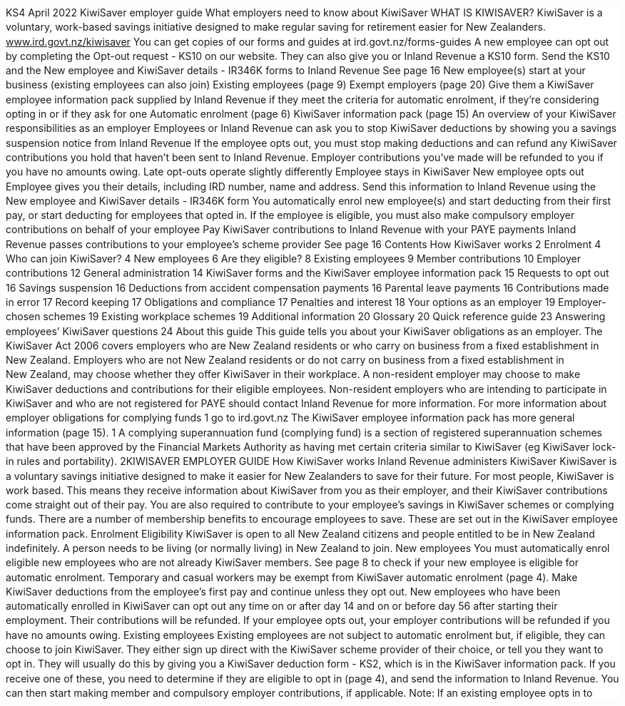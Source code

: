 KS4 April 2022 KiwiSaver employer guide What employers need to know about KiwiSaver WHAT IS KIWISAVER? KiwiSaver is a voluntary, work-based savings initiative designed to make regular saving for retirement easier for New Zealanders. www.ird.govt.nz/kiwisaver You can get copies of our forms and guides at ird.govt.nz/forms-guides A new employee can opt out by completing the Opt-out request - KS10 on our website. They can also give you or Inland Revenue a KS10 form. Send the KS10 and the New employee and KiwiSaver details - IR346K forms to Inland Revenue See page 16 New employee(s) start at your business (existing employees can also join) Existing employees (page 9) Exempt employers (page 20) Give them a KiwiSaver employee information pack supplied by Inland Revenue if they meet the criteria for automatic enrolment, if they’re considering opting in or if they ask for one Automatic enrolment (page 6) KiwiSaver information pack (page 15) An overview of your KiwiSaver responsibilities as an employer Employees or Inland Revenue can ask you to stop KiwiSaver deductions by showing you a savings suspension notice from Inland Revenue If the employee opts out, you must stop making deductions and can refund any KiwiSaver contributions you hold that haven’t been sent to Inland Revenue. Employer contributions you’ve made will be refunded to you if you have no amounts owing. Late opt-outs operate slightly differently Employee stays in KiwiSaver New employee opts out Employee gives you their details, including IRD number, name and address. Send this information to Inland Revenue using the New employee and KiwiSaver details - IR346K form You automatically enrol new employee(s) and start deducting from their first pay, or start deducting for employees that opted in. If the employee is eligible, you must also make compulsory employer contributions on behalf of your employee Pay KiwiSaver contributions to Inland Revenue with your PAYE payments Inland Revenue passes contributions to your employee’s scheme provider See page 16 Contents How KiwiSaver works 2 Enrolment 4 Who can join KiwiSaver? 4 New employees 6 Are they eligible? 8 Existing employees 9 Member contributions 10 Employer contributions 12 General administration 14 KiwiSaver forms and the KiwiSaver employee information pack 15 Requests to opt out 16 Savings suspension 16 Deductions from accident compensation payments 16 Parental leave payments 16 Contributions made in error 17 Record keeping 17 Obligations and compliance 17 Penalties and interest 18 Your options as an employer 19 Employer-chosen schemes 19 Existing workplace schemes 19 Additional information 20 Glossary 20 Quick reference guide 23 Answering employees’ KiwiSaver questions 24 About this guide This guide tells you about your KiwiSaver obligations as an employer. The KiwiSaver Act 2006 covers employers who are New Zealand residents or who carry on business from a fixed establishment in New Zealand. Employers who are not New Zealand residents or do not carry on business from a fixed establishment in New Zealand, may choose whether they offer KiwiSaver in their workplace. A non-resident employer may choose to make KiwiSaver deductions and contributions for their eligible employees. Non-resident employers who are intending to participate in KiwiSaver and who are not registered for PAYE should contact Inland Revenue for more information. For more information about employer obligations for complying funds 1 go to ird.govt.nz The KiwiSaver employee information pack has more general information (page 15). 1 A complying superannuation fund (complying fund) is a section of registered superannuation schemes that have been approved by the Financial Markets Authority as having met certain criteria similar to KiwiSaver (eg KiwiSaver lock-in rules and portability). 2KIWISAVER EMPLOYER GUIDE How KiwiSaver works Inland Revenue administers KiwiSaver KiwiSaver is a voluntary savings initiative designed to make it easier for New Zealanders to save for their future. For most people, KiwiSaver is work based. This means they receive information about KiwiSaver from you as their employer, and their KiwiSaver contributions come straight out of their pay. You are also required to contribute to your employee’s savings in KiwiSaver schemes or complying funds. There are a number of membership benefits to encourage employees to save. These are set out in the KiwiSaver employee information pack. Enrolment Eligibility KiwiSaver is open to all New Zealand citizens and people entitled to be in New Zealand indefinitely. A person needs to be living (or normally living) in New Zealand to join. New employees You must automatically enrol eligible new employees who are not already KiwiSaver members. See page 8 to check if your new employee is eligible for automatic enrolment. Temporary and casual workers may be exempt from KiwiSaver automatic enrolment (page 4). Make KiwiSaver deductions from the employee’s first pay and continue unless they opt out. New employees who have been automatically enrolled in KiwiSaver can opt out any time on or after day 14 and on or before day 56 after starting their employment. Their contributions will be refunded. If your employee opts out, your employer contributions will be refunded if you have no amounts owing. Existing employees Existing employees are not subject to automatic enrolment but, if eligible, they can choose to join KiwiSaver. They either sign up direct with the KiwiSaver scheme provider of their choice, or tell you they want to opt in. They will usually do this by giving you a KiwiSaver deduction form - KS2, which is in the KiwiSaver information pack. If you receive one of these, you need to determine if they are eligible to opt in (page 4), and send the information to Inland Revenue. You can then start making member and compulsory employer contributions, if applicable. Note: If an existing employee opts in to